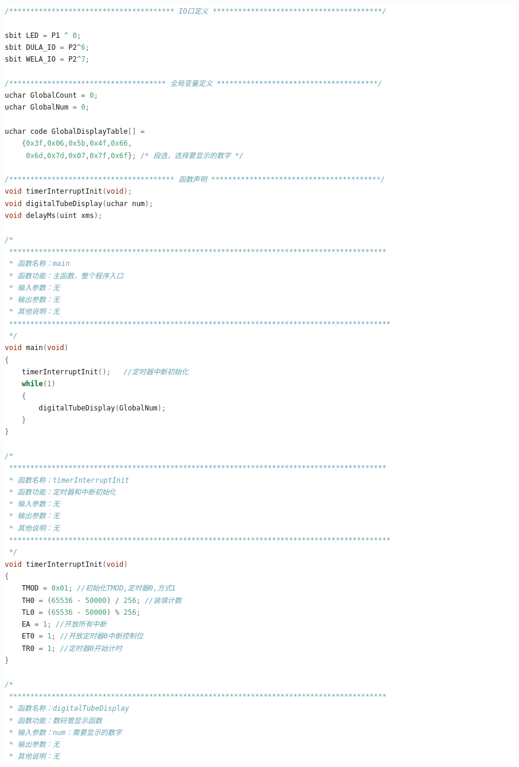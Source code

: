 ```C
/*************************************** IO口定义 ****************************************/

sbit LED = P1 ^ 0;
sbit DULA_IO = P2^6;
sbit WELA_IO = P2^7;

/************************************* 全局变量定义 **************************************/
uchar GlobalCount = 0;
uchar GlobalNum	= 0;

uchar code GlobalDisplayTable[] = 
	{0x3f,0x06,0x5b,0x4f,0x66,
	 0x6d,0x7d,0x07,0x7f,0x6f};	/* 段选，选择要显示的数字 */

/*************************************** 函数声明 ****************************************/
void timerInterruptInit(void);
void digitalTubeDisplay(uchar num);
void delayMs(uint xms);

/*
 *****************************************************************************************
 * 函数名称：main
 * 函数功能：主函数，整个程序入口
 * 输入参数：无
 * 输出参数：无
 * 其他说明：无
 ******************************************************************************************
 */
void main(void)
{	
    timerInterruptInit();	//定时器中断初始化
    while(1)
    {
		digitalTubeDisplay(GlobalNum);
    }
}

/*
 *****************************************************************************************
 * 函数名称：timerInterruptInit
 * 函数功能：定时器和中断初始化
 * 输入参数：无
 * 输出参数：无
 * 其他说明：无
 ******************************************************************************************
 */
void timerInterruptInit(void)
{
	TMOD = 0x01; //初始化TMOD,定时器0,方式1
	TH0 = (65536 - 50000) / 256; //装填计数
	TL0 = (65536 - 50000) % 256;
	EA = 1; //开放所有中断
	ET0 = 1; //开放定时器0中断控制位
	TR0 = 1; //定时器0开始计时
}

/*
 *****************************************************************************************
 * 函数名称：digitalTubeDisplay
 * 函数功能：数码管显示函数
 * 输入参数：num：需要显示的数字
 * 输出参数：无
 * 其他说明：无
```